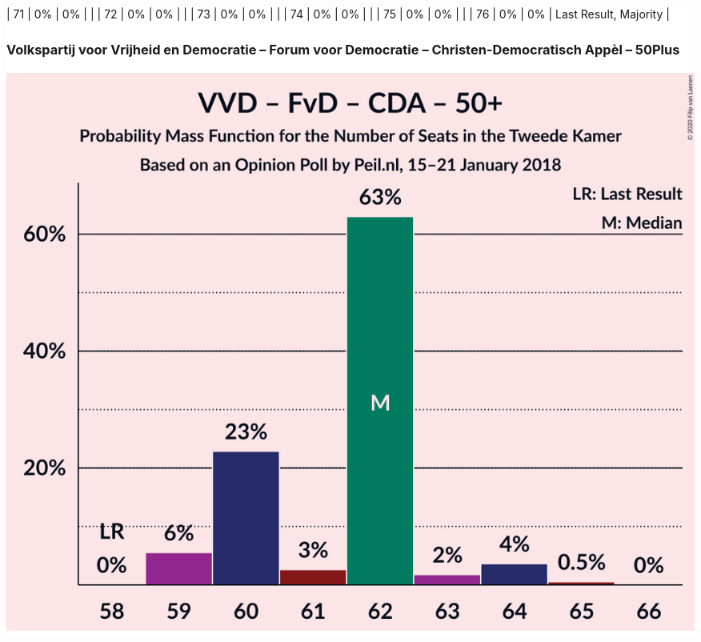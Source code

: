 | 71 | 0% | 0% |  |
| 72 | 0% | 0% |  |
| 73 | 0% | 0% |  |
| 74 | 0% | 0% |  |
| 75 | 0% | 0% |  |
| 76 | 0% | 0% | Last Result, Majority |

### Volkspartij voor Vrijheid en Democratie – Forum voor Democratie – Christen-Democratisch Appèl – 50Plus

![Graph with seats probability mass function not yet produced](2018-01-21-Peilnl-coalitions-seats-pmf-vvd–fvd–cda–50.png "Seats Probability Mass Function")
